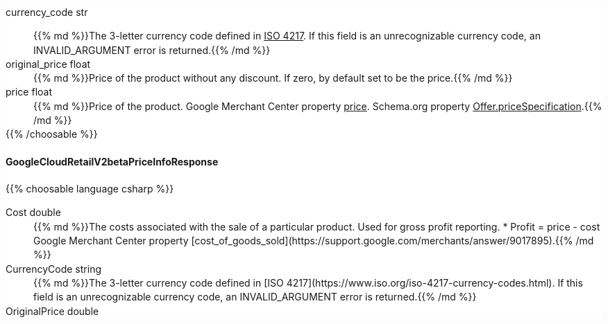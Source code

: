 <a href="#currency_code_python" style="color: inherit; text-decoration: inherit;">currency_<wbr>code</a>
</span>
        <span class="property-indicator"></span>
        <span class="property-type">str</span>
    </dt>
    <dd>{{% md %}}The 3-letter currency code defined in [ISO 4217](https://www.iso.org/iso-4217-currency-codes.html). If this field is an unrecognizable currency code, an INVALID_ARGUMENT error is returned.{{% /md %}}</dd><dt class="property-optional"
            title="Optional">
        <span id="original_price_python">
<a href="#original_price_python" style="color: inherit; text-decoration: inherit;">original_<wbr>price</a>
</span>
        <span class="property-indicator"></span>
        <span class="property-type">float</span>
    </dt>
    <dd>{{% md %}}Price of the product without any discount. If zero, by default set to be the price.{{% /md %}}</dd><dt class="property-optional"
            title="Optional">
        <span id="price_python">
<a href="#price_python" style="color: inherit; text-decoration: inherit;">price</a>
</span>
        <span class="property-indicator"></span>
        <span class="property-type">float</span>
    </dt>
    <dd>{{% md %}}Price of the product. Google Merchant Center property [price](https://support.google.com/merchants/answer/6324371). Schema.org property [Offer.priceSpecification](https://schema.org/priceSpecification).{{% /md %}}</dd></dl>
{{% /choosable %}}

<h4 id="googlecloudretailv2betapriceinforesponse">Google<wbr>Cloud<wbr>Retail<wbr>V2beta<wbr>Price<wbr>Info<wbr>Response</h4>

{{% choosable language csharp %}}
<dl class="resources-properties"><dt class="property-required"
            title="Required">
        <span id="cost_csharp">
<a href="#cost_csharp" style="color: inherit; text-decoration: inherit;">Cost</a>
</span>
        <span class="property-indicator"></span>
        <span class="property-type">double</span>
    </dt>
    <dd>{{% md %}}The costs associated with the sale of a particular product. Used for gross profit reporting. * Profit = price - cost Google Merchant Center property [cost_of_goods_sold](https://support.google.com/merchants/answer/9017895).{{% /md %}}</dd><dt class="property-required"
            title="Required">
        <span id="currencycode_csharp">
<a href="#currencycode_csharp" style="color: inherit; text-decoration: inherit;">Currency<wbr>Code</a>
</span>
        <span class="property-indicator"></span>
        <span class="property-type">string</span>
    </dt>
    <dd>{{% md %}}The 3-letter currency code defined in [ISO 4217](https://www.iso.org/iso-4217-currency-codes.html). If this field is an unrecognizable currency code, an INVALID_ARGUMENT error is returned.{{% /md %}}</dd><dt class="property-required"
            title="Required">
        <span id="originalprice_csharp">
<a href="#originalprice_csharp" style="color: inherit; text-decoration: inherit;">Original<wbr>Price</a>
</span>
        <span class="property-indicator"></span>
        <span class="property-type">double</span>